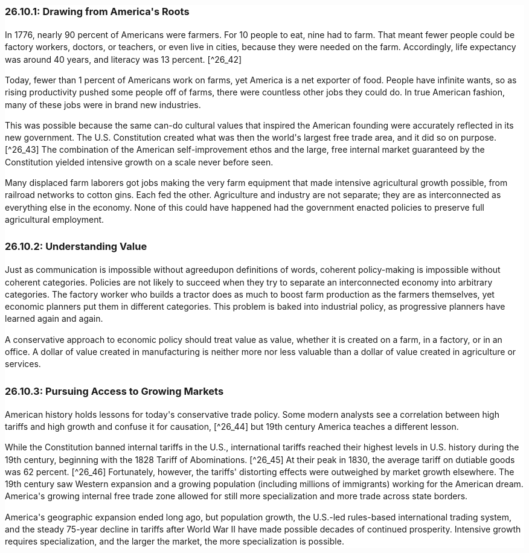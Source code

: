 ### 26.10.1: Drawing from America's Roots

In 1776, nearly 90 percent of Americans were farmers. For 10 people to eat, nine had to farm. That meant fewer people could be factory workers, doctors, or teachers, or even live in cities, because they were needed on the farm. Accordingly, life expectancy was around 40 years, and literacy was 13 percent. [^26_42]

Today, fewer than 1 percent of Americans work on farms, yet America is a net exporter of food. People have infinite wants, so as rising productivity pushed some people off of farms, there were countless other jobs they could do. In true American fashion, many of these jobs were in brand new industries.

This was possible because the same can-do cultural values that inspired the American founding were accurately reflected in its new government. The U.S. Constitution created what was then the world's largest free trade area, and it did so on purpose. [^26_43] The combination of the American self-improvement ethos and the large, free internal market guaranteed by the Constitution yielded intensive growth on a scale never before seen.

Many displaced farm laborers got jobs making the very farm equipment that made intensive agricultural growth possible, from railroad networks to cotton gins. Each fed the other. Agriculture and industry are not separate; they are as interconnected as everything else in the economy. None of this could have happened had the government enacted policies to preserve full agricultural employment.

### 26.10.2: Understanding Value

Just as communication is impossible without agreedupon definitions of words, coherent policy-making is impossible without coherent categories. Policies are not likely to succeed when they try to separate an interconnected economy into arbitrary categories. The factory worker who builds a tractor does as much to boost farm production as the farmers themselves, yet economic planners put them in different categories. This problem is baked into industrial policy, as progressive planners have learned again and again.

A conservative approach to economic policy should treat value as value, whether it is created on a farm, in a factory, or in an office. A dollar of value created in manufacturing is neither more nor less valuable than a dollar of value created in agriculture or services.

### 26.10.3: Pursuing Access to Growing Markets

American history holds lessons for today's conservative trade policy. Some modern analysts see a correlation between high tariffs and high growth and confuse it for causation, [^26_44] but 19th century America teaches a different lesson.

While the Constitution banned internal tariffs in the U.S., international tariffs reached their highest levels in U.S. history during the 19th century, beginning with the 1828 Tariff of Abominations. [^26_45] At their peak in 1830, the average tariff on dutiable goods was 62 percent. [^26_46] Fortunately, however, the tariffs' distorting effects were outweighed by market growth elsewhere. The 19th century saw Western expansion and a growing population (including millions of immigrants) working for the American dream. America's growing internal free trade zone allowed for still more specialization and more trade across state borders.

America's geographic expansion ended long ago, but population growth, the U.S.-led rules-based international trading system, and the steady 75-year decline in tariffs after World War II have made possible decades of continued prosperity. Intensive growth requires specialization, and the larger the market, the more specialization is possible.
